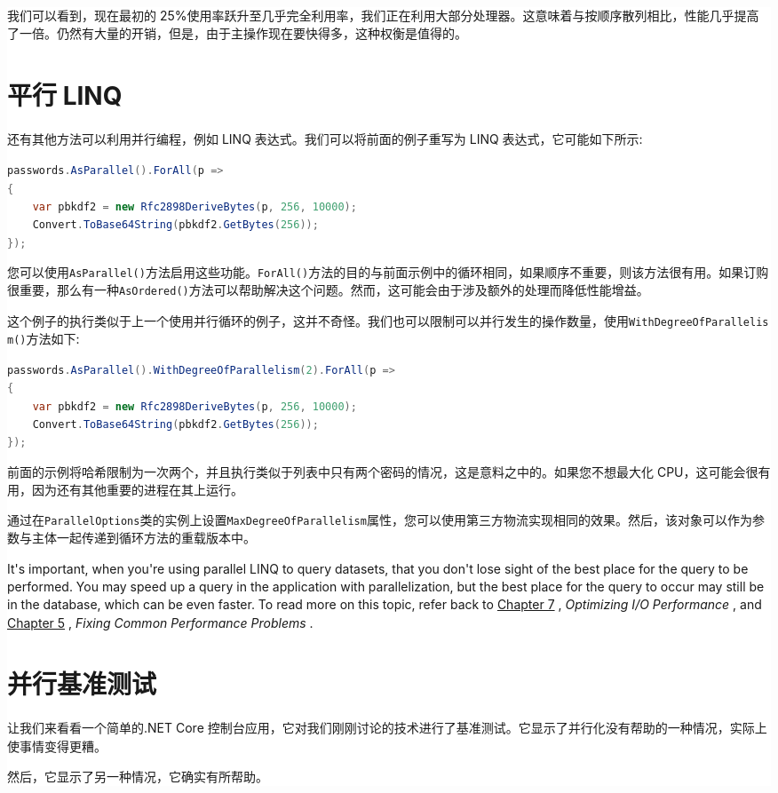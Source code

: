 我们可以看到，现在最初的 25%使用率跃升至几乎完全利用率，我们正在利用大部分处理器。这意味着与按顺序散列相比，性能几乎提高了一倍。仍然有大量的开销，但是，由于主操作现在要快得多，这种权衡是值得的。

# 平行 LINQ

还有其他方法可以利用并行编程，例如 LINQ 表达式。我们可以将前面的例子重写为 LINQ 表达式，它可能如下所示:

```cs
passwords.AsParallel().ForAll(p => 
{ 
    var pbkdf2 = new Rfc2898DeriveBytes(p, 256, 10000); 
    Convert.ToBase64String(pbkdf2.GetBytes(256)); 
}); 
```

您可以使用`AsParallel()`方法启用这些功能。`ForAll()`方法的目的与前面示例中的循环相同，如果顺序不重要，则该方法很有用。如果订购很重要，那么有一种`AsOrdered()`方法可以帮助解决这个问题。然而，这可能会由于涉及额外的处理而降低性能增益。

这个例子的执行类似于上一个使用并行循环的例子，这并不奇怪。我们也可以限制可以并行发生的操作数量，使用`WithDegreeOfParallelism()`方法如下:

```cs
passwords.AsParallel().WithDegreeOfParallelism(2).ForAll(p => 
{ 
    var pbkdf2 = new Rfc2898DeriveBytes(p, 256, 10000); 
    Convert.ToBase64String(pbkdf2.GetBytes(256)); 
}); 
```

前面的示例将哈希限制为一次两个，并且执行类似于列表中只有两个密码的情况，这是意料之中的。如果您不想最大化 CPU，这可能会很有用，因为还有其他重要的进程在其上运行。

通过在`ParallelOptions`类的实例上设置`MaxDegreeOfParallelism`属性，您可以使用第三方物流实现相同的效果。然后，该对象可以作为参数与主体一起传递到循环方法的重载版本中。

It's important, when you're using parallel LINQ to query datasets, that you don't lose sight of the best place for the query to be performed. You may speed up a query in the application with parallelization, but the best place for the query to occur may still be in the database, which can be even faster. To read more on this topic, refer back to [Chapter 7](07.html) , *Optimizing I/O Performance* , and [Chapter 5](05.html) , *Fixing Common Performance Problems* .

# 并行基准测试

让我们来看看一个简单的.NET Core 控制台应用，它对我们刚刚讨论的技术进行了基准测试。它显示了并行化没有帮助的一种情况，实际上使事情变得更糟。

然后，它显示了另一种情况，它确实有所帮助。
